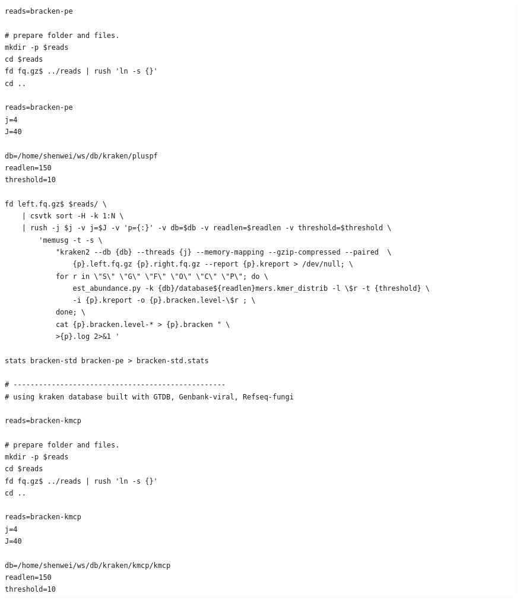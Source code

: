     reads=bracken-pe
    
    # prepare folder and files.
    mkdir -p $reads
    cd $reads
    fd fq.gz$ ../reads | rush 'ln -s {}'
    cd ..

    reads=bracken-pe    
    j=4
    J=40
    
    db=/home/shenwei/ws/db/kraken/pluspf    
    readlen=150
    threshold=10
    
    fd left.fq.gz$ $reads/ \
        | csvtk sort -H -k 1:N \
        | rush -j $j -v j=$J -v 'p={:}' -v db=$db -v readlen=$readlen -v threshold=$threshold \
            'memusg -t -s \
                "kraken2 --db {db} --threads {j} --memory-mapping --gzip-compressed --paired  \
                    {p}.left.fq.gz {p}.right.fq.gz --report {p}.kreport > /dev/null; \
                for r in \"S\" \"G\" \"F\" \"O\" \"C\" \"P\"; do \
                    est_abundance.py -k {db}/database${readlen}mers.kmer_distrib -l \$r -t {threshold} \
                    -i {p}.kreport -o {p}.bracken.level-\$r ; \
                done; \
                cat {p}.bracken.level-* > {p}.bracken " \
                >{p}.log 2>&1 '
    
    stats bracken-std bracken-pe > bracken-std.stats
    
    # --------------------------------------------------
    # using kraken database built with GTDB, Genbank-viral, Refseq-fungi
    
    reads=bracken-kmcp
    
    # prepare folder and files.
    mkdir -p $reads
    cd $reads
    fd fq.gz$ ../reads | rush 'ln -s {}'
    cd ..

    reads=bracken-kmcp    
    j=4
    J=40
    
    db=/home/shenwei/ws/db/kraken/kmcp/kmcp
    readlen=150
    threshold=10
    